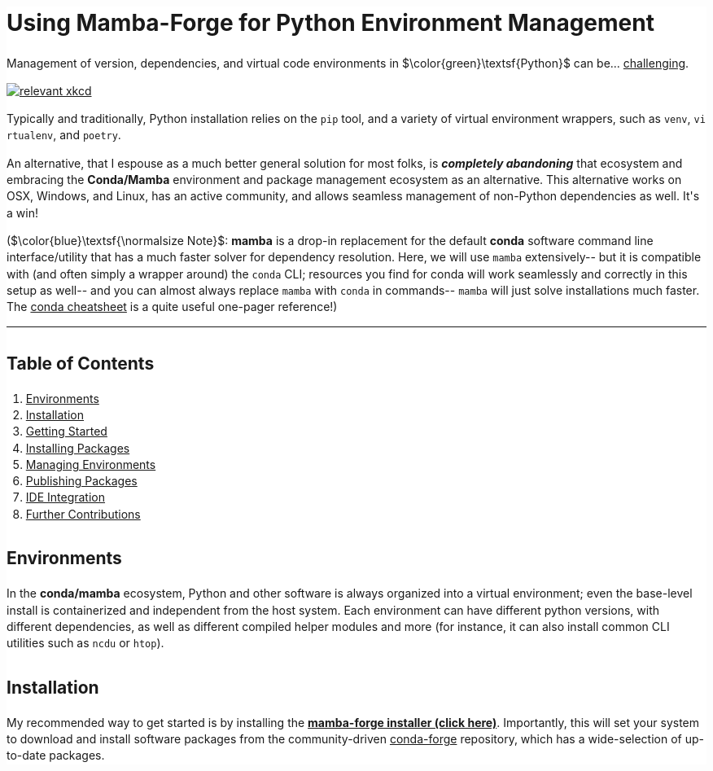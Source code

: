 # Using Mamba-Forge for Python Environment Management

Management of version, dependencies, and virtual code environments in $\color{green}\textsf{Python}$ can be... [challenging](https://xkcd.com/1987/).

<a href="#"><img src="https://imgs.xkcd.com/comics/python_environment.png" width=40% height=40% alt="relevant xkcd"></a>

Typically and traditionally, Python installation relies on the `pip` tool, and a variety of virtual environment wrappers, such as `venv`, `virtualenv`, and `poetry`.

An alternative, that I espouse as a much better general solution for most folks, is ***completely abandoning*** that ecosystem and embracing the **Conda/Mamba** environment and package management ecosystem as an alternative.  This alternative works on OSX, Windows, and Linux, has an active community, and allows seamless management of non-Python dependencies as well.  It's a win!

($\color{blue}\textsf{\normalsize Note}$: **mamba** is a drop-in replacement for the default **conda** software command line interface/utility that has a much faster solver for dependency resolution.  Here, we will use `mamba` extensively--  but it is compatible with (and often simply a wrapper around) the `conda` CLI; resources you find for conda will work seamlessly and correctly in this setup as well-- and you can almost always replace `mamba` with `conda` in commands-- `mamba` will just solve installations much faster. The [conda cheatsheet](https://conda.io/projects/conda/en/latest/_downloads/843d9e0198f2a193a3484886fa28163c/conda-cheatsheet.pdf) is a quite useful one-pager reference!)

-----

## Table of Contents

1. [Environments](#environments)
2. [Installation](#installation)
3. [Getting Started](#getting-started)
4. [Installing Packages](#installing-packages)
5. [Managing Environments](#managing-environments)
6. [Publishing Packages](#publishing-packages)
7. [IDE Integration](#ide-integration)
8. [Further Contributions](#further-contributions)

## Environments

In the **conda/mamba** ecosystem, Python and other software is always organized into a virtual environment; even the base-level install is containerized and independent from the host system.  Each environment can have different python versions, with different dependencies, as well as different compiled helper modules and more (for instance, it can also install common CLI utilities such as `ncdu` or `htop`).

## Installation

My recommended way to get started is by installing the [**mamba-forge installer (click here)**](https://github.com/conda-forge/miniforge#mambaforge).  Importantly, this will set your system to download and install software packages from the community-driven [conda-forge](https://conda-forge.org/index.html) repository, which has a wide-selection of up-to-date packages.
